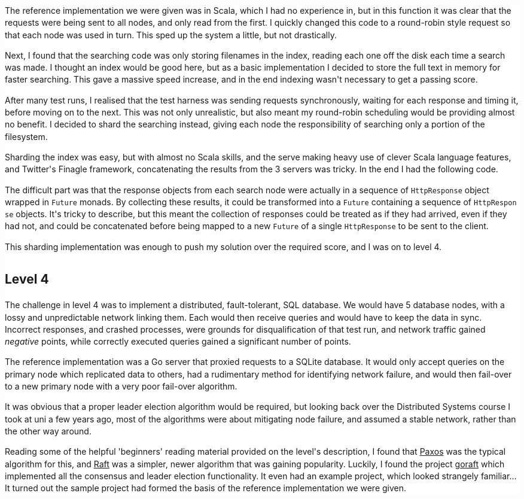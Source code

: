<script src="https://gist.github.com/danpalmer/f56249f06487070619b6.js"></script>

The reference implementation we were given was in Scala, which I had no experience in, but in this function it was clear that the requests were being sent to all nodes, and only read from the first. I quickly changed this code to a round-robin style request so that each node was used in turn. This sped up the system a little, but not drastically.

Next, I found that the searching code was only storing filenames in the index, reading each one off the disk each time a search was made. I thought an index would be good here, but as a basic implementation I decided to store the full text in memory for faster searching. This gave a massive speed increase, and in the end indexing wasn't necessary to get a passing score.

After many test runs, I realised that the test harness was sending requests synchronously, waiting for each response and timing it, before moving on to the next. This was not only unrealistic, but also meant my round-robin scheduling would be providing almost no benefit. I decided to shard the searching instead, giving each node the responsibility of searching only a portion of the filesystem.

Sharding the index was easy, but with almost no Scala skills, and the serve making heavy use of clever Scala language features, and Twitter's Finagle framework, concatenating the results from the 3 servers was tricky. In the end I had the following code.

<script src="https://gist.github.com/danpalmer/95e878308584ef3d7057.js"></script>

The difficult part was that the response objects from each search node were actually in a sequence of `HttpResponse` object wrapped in `Future` monads. By collecting these results, it could be transformed into a `Future` containing a sequence of `HttpResponse` objects. It's tricky to describe, but this meant the collection of responses could be treated as if they had arrived, even if they had not, and could be concatenated before being mapped to a new `Future` of a single `HttpResponse` to be sent to the client.

This sharding implementation was enough to push my solution over the required score, and I was on to level 4.

## Level 4
The challenge in level 4 was to implement a distributed, fault-tolerant, SQL database. We would have 5 database nodes, with a lossy and unpredictable network linking them. Each would then receive queries and would have to keep the data in sync. Incorrect responses, and crashed processes, were grounds for disqualification of that test run, and network traffic gained *negative* points, while correctly executed queries gained a significant number of points.

The reference implementation was a Go server that proxied requests to a SQLite database. It would only accept queries on the primary node which replicated data to others, had a rudimentary method for identifying network failure, and would then fail-over to a new primary node with a very poor fail-over algorithm.

It was obvious that a proper leader election algorithm would be required, but looking back over the Distributed Systems course I took at uni a few years ago, most of the algorithms were about mitigating node failure, and assumed a stable network, rather than the other way around.

Reading some of the helpful 'beginners' reading material provided on the level's description, I found that [Paxos](http://en.wikipedia.org/wiki/Paxos_(computer_science)) was the typical algorithm for this, and [Raft](https://ramcloud.stanford.edu/wiki/download/attachments/11370504/raft.pdf) was a simpler, newer algorithm that was gaining popularity. Luckily, I found the project [goraft](https://github.com/goraft/raft) which implemented all the consensus and leader election functionality. It even had an example project, which looked strangely familiar... It turned out the sample project had formed the basis of the reference implementation we were given.
